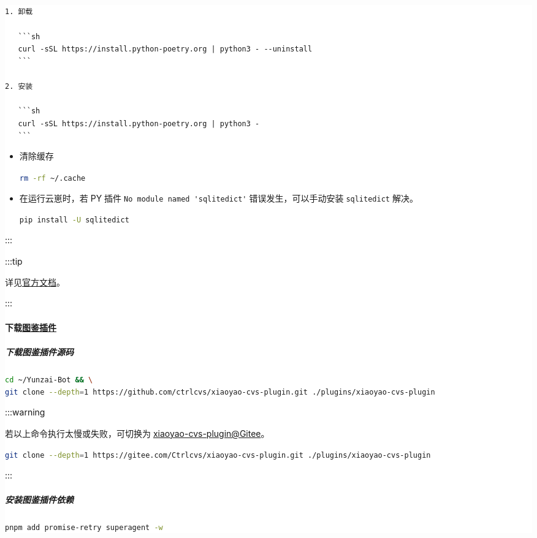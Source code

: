     1. 卸载

       ```sh
       curl -sSL https://install.python-poetry.org | python3 - --uninstall
       ```

    2. 安装

       ```sh
       curl -sSL https://install.python-poetry.org | python3 -
       ```

  - 清除缓存

    ```sh
    rm -rf ~/.cache
    ```

- 在运行云崽时，若 PY 插件 `No module named 'sqlitedict'` 错误发生，可以手动安装 `sqlitedict` 解决。

  ```sh
  pip install -U sqlitedict
  ```

:::

:::tip

详见[官方文档](https://github.com/realhuhu/py-plugin#1%E5%89%8D%E6%9C%9F%E5%87%86%E5%A4%87 "realhuhu/py-plugin: miao py-plugin")。

:::

#### 下载[图鉴插件](https://github.com/ctrlcvs/xiaoyao-cvs-plugin "ctrlcvs/xiaoyao-cvs-plugin: xiaoyao-cvs-Plugin for Yunzai-Bot")

##### 下载图鉴插件源码

```sh
cd ~/Yunzai-Bot && \
git clone --depth=1 https://github.com/ctrlcvs/xiaoyao-cvs-plugin.git ./plugins/xiaoyao-cvs-plugin
```

:::warning

若以上命令执行太慢或失败，可切换为 [xiaoyao-cvs-plugin@Gitee](https://gitee.com/Ctrlcvs/xiaoyao-cvs-plugin.git "Gitee/xiaoyao-cvs-plugin")。

```sh
git clone --depth=1 https://gitee.com/Ctrlcvs/xiaoyao-cvs-plugin.git ./plugins/xiaoyao-cvs-plugin
```

:::

##### 安装图鉴插件依赖

```sh
pnpm add promise-retry superagent -w
```
